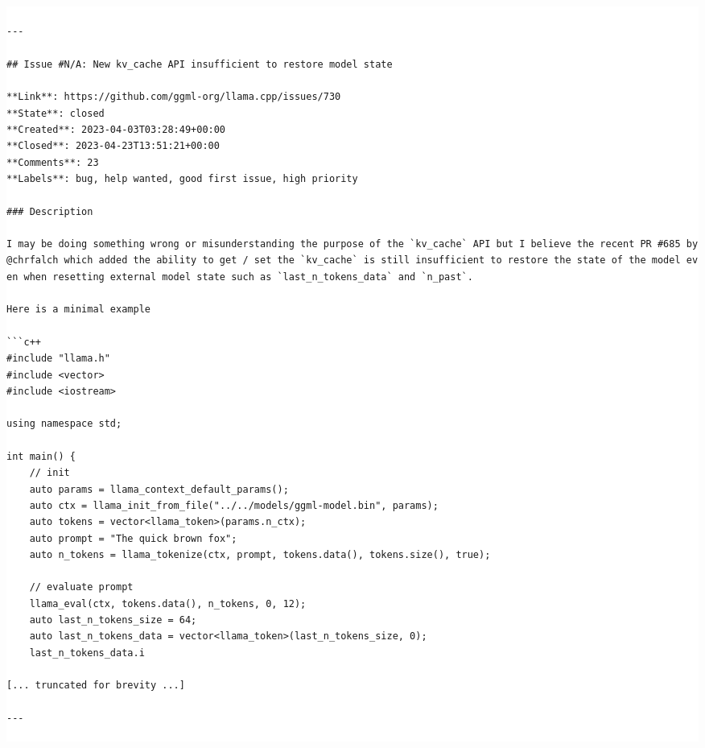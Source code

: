 ```{

---

## Issue #N/A: New kv_cache API insufficient to restore model state

**Link**: https://github.com/ggml-org/llama.cpp/issues/730
**State**: closed
**Created**: 2023-04-03T03:28:49+00:00
**Closed**: 2023-04-23T13:51:21+00:00
**Comments**: 23
**Labels**: bug, help wanted, good first issue, high priority

### Description

I may be doing something wrong or misunderstanding the purpose of the `kv_cache` API but I believe the recent PR #685 by @chrfalch which added the ability to get / set the `kv_cache` is still insufficient to restore the state of the model even when resetting external model state such as `last_n_tokens_data` and `n_past`.

Here is a minimal example

```c++
#include "llama.h"
#include <vector>
#include <iostream>

using namespace std;

int main() {
    // init
    auto params = llama_context_default_params();
    auto ctx = llama_init_from_file("../../models/ggml-model.bin", params);
    auto tokens = vector<llama_token>(params.n_ctx);
    auto prompt = "The quick brown fox";
    auto n_tokens = llama_tokenize(ctx, prompt, tokens.data(), tokens.size(), true);

    // evaluate prompt
    llama_eval(ctx, tokens.data(), n_tokens, 0, 12);
    auto last_n_tokens_size = 64;
    auto last_n_tokens_data = vector<llama_token>(last_n_tokens_size, 0);
    last_n_tokens_data.i

[... truncated for brevity ...]

---

